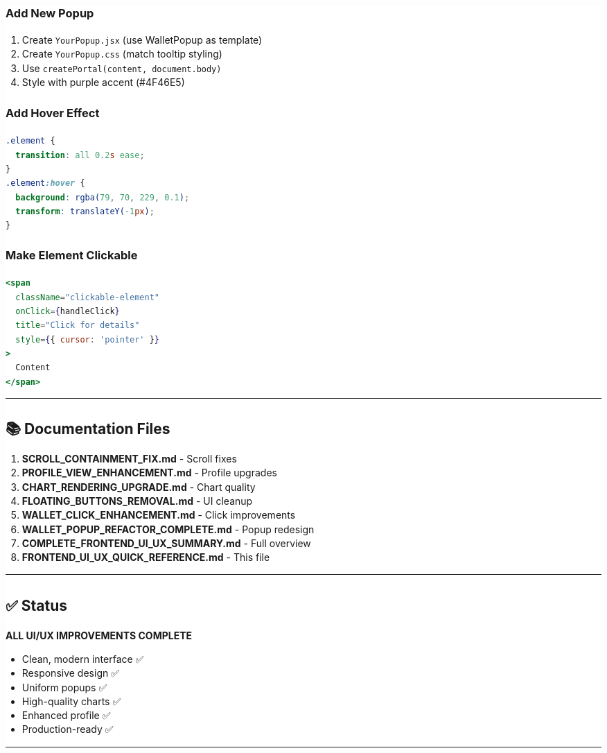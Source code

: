 ### Add New Popup
1. Create `YourPopup.jsx` (use WalletPopup as template)
2. Create `YourPopup.css` (match tooltip styling)
3. Use `createPortal(content, document.body)`
4. Style with purple accent (#4F46E5)

### Add Hover Effect
```css
.element {
  transition: all 0.2s ease;
}
.element:hover {
  background: rgba(79, 70, 229, 0.1);
  transform: translateY(-1px);
}
```

### Make Element Clickable
```jsx
<span 
  className="clickable-element"
  onClick={handleClick}
  title="Click for details"
  style={{ cursor: 'pointer' }}
>
  Content
</span>
```

---

## 📚 Documentation Files

1. **SCROLL_CONTAINMENT_FIX.md** - Scroll fixes
2. **PROFILE_VIEW_ENHANCEMENT.md** - Profile upgrades
3. **CHART_RENDERING_UPGRADE.md** - Chart quality
4. **FLOATING_BUTTONS_REMOVAL.md** - UI cleanup
5. **WALLET_CLICK_ENHANCEMENT.md** - Click improvements
6. **WALLET_POPUP_REFACTOR_COMPLETE.md** - Popup redesign
7. **COMPLETE_FRONTEND_UI_UX_SUMMARY.md** - Full overview
8. **FRONTEND_UI_UX_QUICK_REFERENCE.md** - This file

---

## ✅ Status

**ALL UI/UX IMPROVEMENTS COMPLETE**

- Clean, modern interface ✅
- Responsive design ✅
- Uniform popups ✅
- High-quality charts ✅
- Enhanced profile ✅
- Production-ready ✅

---